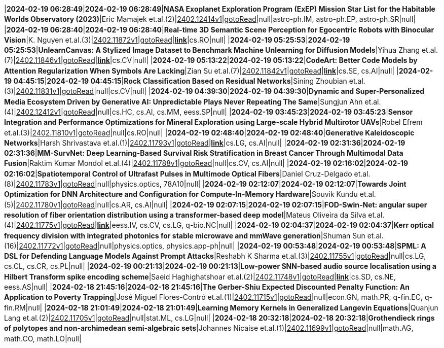 |**2024-02-19 06:28:49**|**2024-02-19 06:28:49**|**NASA Exoplanet Exploration Program (ExEP) Mission Star List for the   Habitable Worlds Observatory (2023)**|Eric Mamajek et.al.(2)|[2402.12414v1](http://arxiv.org/abs/2402.12414v1)|[gotoRead](http://arxiv.org/pdf/2402.12414v1)|null|astro-ph.IM, astro-ph.EP, astro-ph.SR|null|
|**2024-02-19 06:28:40**|**2024-02-19 06:28:40**|**Real-time 3D Semantic Scene Perception for Egocentric Robots with   Binocular Vision**|K. Nguyen et.al.(3)|[2402.11872v1](http://arxiv.org/abs/2402.11872v1)|[gotoRead](http://arxiv.org/pdf/2402.11872v1)|**[link](https://github.com/mkhangg/semantic_scene_perception)**|cs.RO|null|
|**2024-02-19 05:25:53**|**2024-02-19 05:25:53**|**UnlearnCanvas: A Stylized Image Dataset to Benchmark Machine Unlearning   for Diffusion Models**|Yihua Zhang et.al.(7)|[2402.11846v1](http://arxiv.org/abs/2402.11846v1)|[gotoRead](http://arxiv.org/pdf/2402.11846v1)|**[link](https://github.com/optml-group/unlearncanvas)**|cs.CV|null|
|**2024-02-19 05:13:22**|**2024-02-19 05:13:22**|**CodeArt: Better Code Models by Attention Regularization When Symbols Are   Lacking**|Zian Su et.al.(7)|[2402.11842v1](http://arxiv.org/abs/2402.11842v1)|[gotoRead](http://arxiv.org/pdf/2402.11842v1)|**[link](https://github.com/ziansu/codeart)**|cs.SE, cs.AI|null|
|**2024-02-19 04:45:15**|**2024-02-19 04:45:15**|**Rock Classification Based on Residual Networks**|Sining Zhoubian et.al.(3)|[2402.11831v1](http://arxiv.org/abs/2402.11831v1)|[gotoRead](http://arxiv.org/pdf/2402.11831v1)|null|cs.CV|null|
|**2024-02-19 04:39:30**|**2024-02-19 04:39:30**|**Dynamic and Super-Personalized Media Ecosystem Driven by Generative AI:   Unpredictable Plays Never Repeating The Same**|Sungjun Ahn et.al.(4)|[2402.12412v1](http://arxiv.org/abs/2402.12412v1)|[gotoRead](http://arxiv.org/pdf/2402.12412v1)|null|cs.HC, cs.AI, cs.MM, eess.SP|null|
|**2024-02-19 03:45:23**|**2024-02-19 03:45:23**|**Sensor Integration and Performance Optimizations for Mineral Exploration   using Large-scale Hybrid Multirotor UAVs**|Robel Efrem et.al.(3)|[2402.11810v1](http://arxiv.org/abs/2402.11810v1)|[gotoRead](http://arxiv.org/pdf/2402.11810v1)|null|cs.RO|null|
|**2024-02-19 02:48:40**|**2024-02-19 02:48:40**|**Generative Kaleidoscopic Networks**|Harsh Shrivastava et.al.(1)|[2402.11793v1](http://arxiv.org/abs/2402.11793v1)|[gotoRead](http://arxiv.org/pdf/2402.11793v1)|**[link](https://github.com/harshs27/generative-kaleidoscopic-networks)**|cs.LG, cs.AI|null|
|**2024-02-19 02:31:36**|**2024-02-19 02:31:36**|**MM-SurvNet: Deep Learning-Based Survival Risk Stratification in Breast   Cancer Through Multimodal Data Fusion**|Raktim Kumar Mondol et.al.(4)|[2402.11788v1](http://arxiv.org/abs/2402.11788v1)|[gotoRead](http://arxiv.org/pdf/2402.11788v1)|null|cs.CV, cs.AI|null|
|**2024-02-19 02:16:02**|**2024-02-19 02:16:02**|**Spatiotemporal Control of Ultrafast Pulses in Multimode Optical Fibers**|Daniel Cruz-Delgado et.al.(8)|[2402.11783v1](http://arxiv.org/abs/2402.11783v1)|[gotoRead](http://arxiv.org/pdf/2402.11783v1)|null|physics.optics, 78A10|null|
|**2024-02-19 02:12:07**|**2024-02-19 02:12:07**|**Towards Joint Optimization for DNN Architecture and Configuration for   Compute-In-Memory Hardware**|Souvik Kundu et.al.(5)|[2402.11780v1](http://arxiv.org/abs/2402.11780v1)|[gotoRead](http://arxiv.org/pdf/2402.11780v1)|null|cs.AR, cs.AI|null|
|**2024-02-19 02:07:15**|**2024-02-19 02:07:15**|**FOD-Swin-Net: angular super resolution of fiber orientation distribution   using a transformer-based deep model**|Mateus Oliveira da Silva et.al.(4)|[2402.11775v1](http://arxiv.org/abs/2402.11775v1)|[gotoRead](http://arxiv.org/pdf/2402.11775v1)|**[link](https://github.com/MICLab-Unicamp/FOD-Swin-Ne)**|eess.IV, cs.CV, cs.LG, q-bio.NC|null|
|**2024-02-19 02:04:37**|**2024-02-19 02:04:37**|**Kerr optical frequency division with integrated photonics for stable   microwave and mmWave generation**|Shuman Sun et.al.(16)|[2402.11772v1](http://arxiv.org/abs/2402.11772v1)|[gotoRead](http://arxiv.org/pdf/2402.11772v1)|null|physics.optics, physics.app-ph|null|
|**2024-02-19 00:53:48**|**2024-02-19 00:53:48**|**SPML: A DSL for Defending Language Models Against Prompt Attacks**|Reshabh K Sharma et.al.(3)|[2402.11755v1](http://arxiv.org/abs/2402.11755v1)|[gotoRead](http://arxiv.org/pdf/2402.11755v1)|null|cs.LG, cs.CL, cs.CR, cs.PL|null|
|**2024-02-19 00:21:13**|**2024-02-19 00:21:13**|**Low-power SNN-based audio source localisation using a Hilbert Transform   spike encoding scheme**|Saeid Haghighatshoar et.al.(2)|[2402.11748v1](http://arxiv.org/abs/2402.11748v1)|[gotoRead](http://arxiv.org/pdf/2402.11748v1)|**[link](https://github.com/synsense/haghighatshoarmuir2024)**|cs.SD, cs.NE, eess.AS|null|
|**2024-02-18 21:45:16**|**2024-02-18 21:45:16**|**The Gerber-Shiu Expected Discounted Penalty Function: An Application to   Poverty Trapping**|José Miguel Flores-Contró et.al.(1)|[2402.11715v1](http://arxiv.org/abs/2402.11715v1)|[gotoRead](http://arxiv.org/pdf/2402.11715v1)|null|econ.GN, math.PR, q-fin.EC, q-fin.RM|null|
|**2024-02-18 21:01:49**|**2024-02-18 21:01:49**|**Learning Memory Kernels in Generalized Langevin Equations**|Quanjun Lang et.al.(2)|[2402.11705v1](http://arxiv.org/abs/2402.11705v1)|[gotoRead](http://arxiv.org/pdf/2402.11705v1)|null|stat.ML, cs.LG|null|
|**2024-02-18 20:32:18**|**2024-02-18 20:32:18**|**Grothendieck rings of polytopes and non-archimedean semi-algebraic sets**|Johannes Nicaise et.al.(1)|[2402.11699v1](http://arxiv.org/abs/2402.11699v1)|[gotoRead](http://arxiv.org/pdf/2402.11699v1)|null|math.AG, math.CO, math.LO|null|